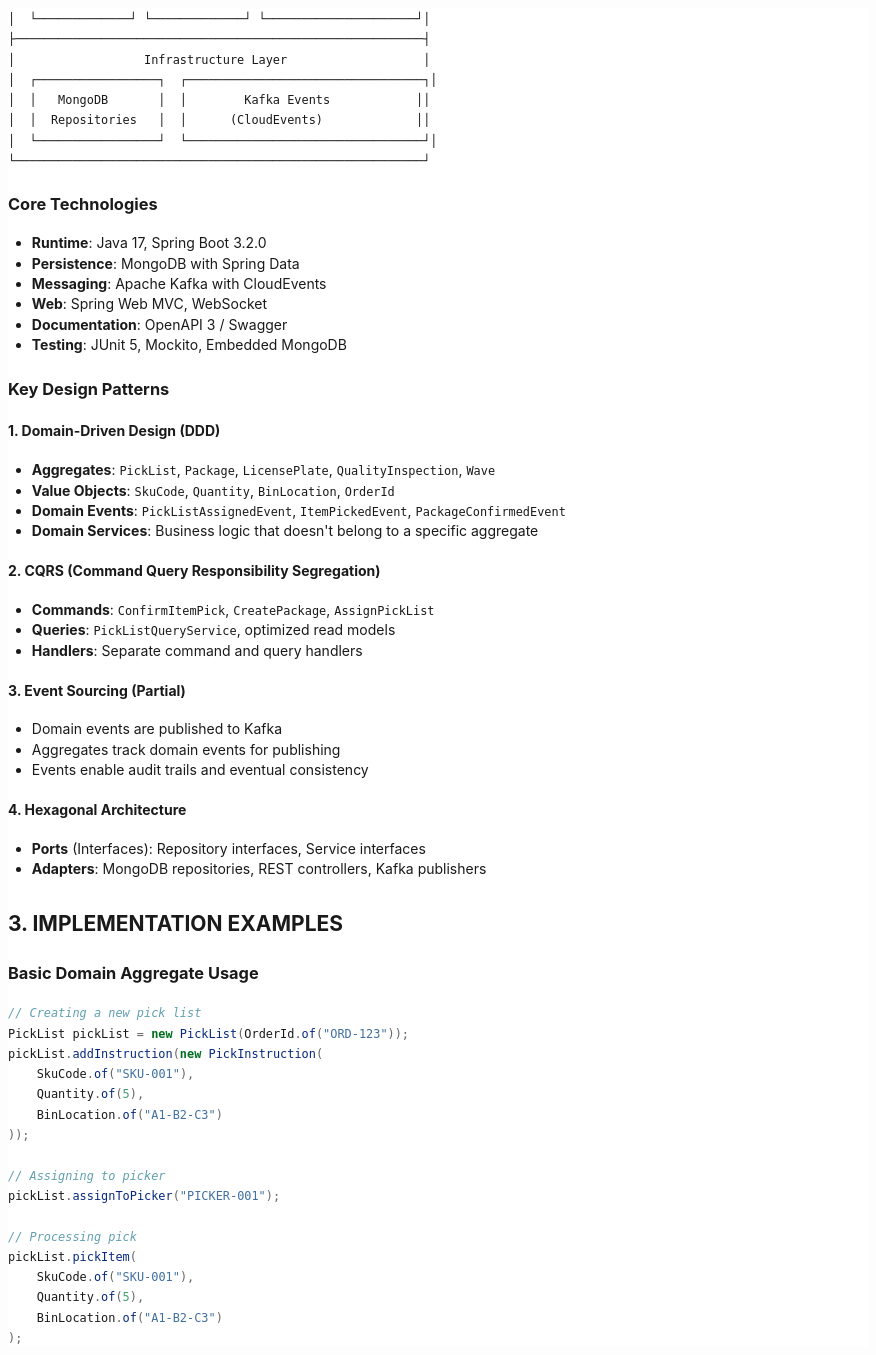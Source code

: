 ```
│  └─────────────┘ └─────────────┘ └─────────────────────┘│
├─────────────────────────────────────────────────────────┤
│                  Infrastructure Layer                   │
│  ┌─────────────────┐  ┌─────────────────────────────────┐│
│  │   MongoDB       │  │        Kafka Events            ││
│  │  Repositories   │  │      (CloudEvents)             ││
│  └─────────────────┘  └─────────────────────────────────┘│
└─────────────────────────────────────────────────────────┘
```

### Core Technologies
- **Runtime**: Java 17, Spring Boot 3.2.0
- **Persistence**: MongoDB with Spring Data
- **Messaging**: Apache Kafka with CloudEvents
- **Web**: Spring Web MVC, WebSocket
- **Documentation**: OpenAPI 3 / Swagger
- **Testing**: JUnit 5, Mockito, Embedded MongoDB

### Key Design Patterns

#### 1. Domain-Driven Design (DDD)
- **Aggregates**: `PickList`, `Package`, `LicensePlate`, `QualityInspection`, `Wave`
- **Value Objects**: `SkuCode`, `Quantity`, `BinLocation`, `OrderId`
- **Domain Events**: `PickListAssignedEvent`, `ItemPickedEvent`, `PackageConfirmedEvent`
- **Domain Services**: Business logic that doesn't belong to a specific aggregate

#### 2. CQRS (Command Query Responsibility Segregation)
- **Commands**: `ConfirmItemPick`, `CreatePackage`, `AssignPickList`
- **Queries**: `PickListQueryService`, optimized read models
- **Handlers**: Separate command and query handlers

#### 3. Event Sourcing (Partial)
- Domain events are published to Kafka
- Aggregates track domain events for publishing
- Events enable audit trails and eventual consistency

#### 4. Hexagonal Architecture
- **Ports** (Interfaces): Repository interfaces, Service interfaces
- **Adapters**: MongoDB repositories, REST controllers, Kafka publishers

## 3. IMPLEMENTATION EXAMPLES

### Basic Domain Aggregate Usage
```java
// Creating a new pick list
PickList pickList = new PickList(OrderId.of("ORD-123"));
pickList.addInstruction(new PickInstruction(
    SkuCode.of("SKU-001"),
    Quantity.of(5),
    BinLocation.of("A1-B2-C3")
));

// Assigning to picker
pickList.assignToPicker("PICKER-001");

// Processing pick
pickList.pickItem(
    SkuCode.of("SKU-001"),
    Quantity.of(5),
    BinLocation.of("A1-B2-C3")
);

```